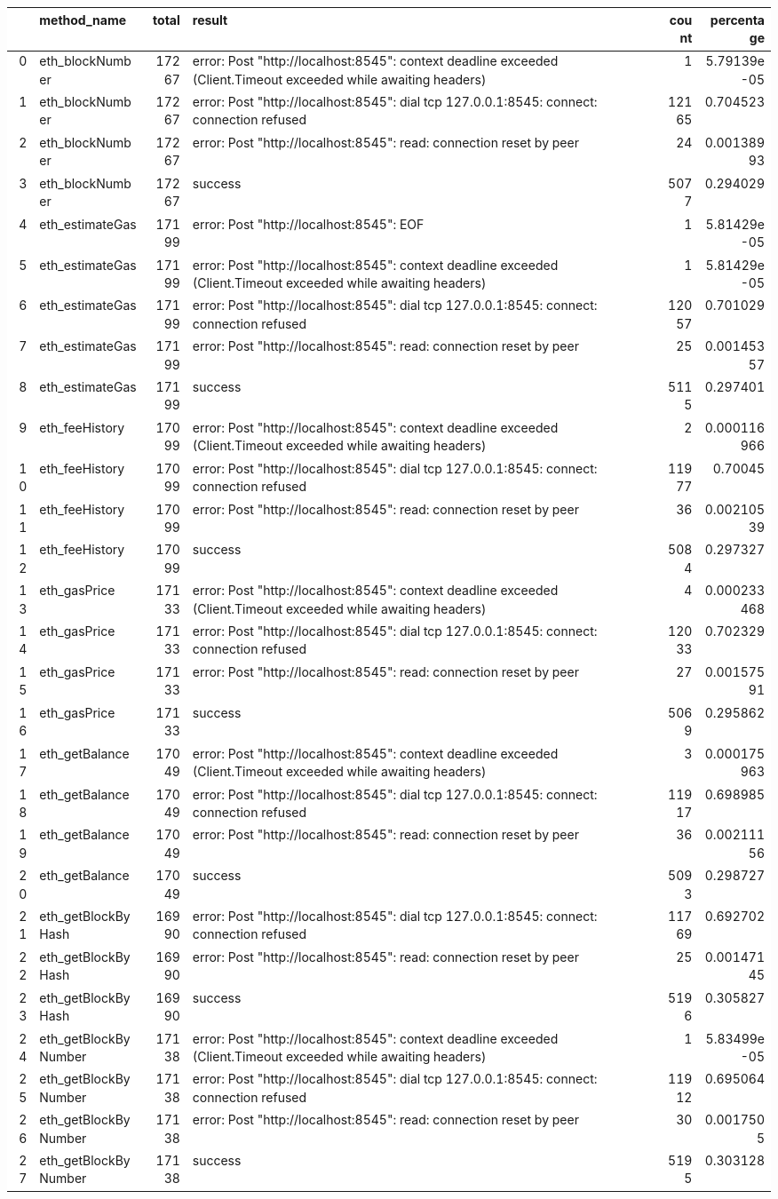 |    | method_name                             |   total | result                                                                                                          |   count |   percentage |
|---:|:----------------------------------------|--------:|:----------------------------------------------------------------------------------------------------------------|--------:|-------------:|
|  0 | eth_blockNumber                         |   17267 | error: Post "http://localhost:8545": context deadline exceeded (Client.Timeout exceeded while awaiting headers) |       1 |  5.79139e-05 |
|  1 | eth_blockNumber                         |   17267 | error: Post "http://localhost:8545": dial tcp 127.0.0.1:8545: connect: connection refused                       |   12165 |  0.704523    |
|  2 | eth_blockNumber                         |   17267 | error: Post "http://localhost:8545": read: connection reset by peer                                             |      24 |  0.00138993  |
|  3 | eth_blockNumber                         |   17267 | success                                                                                                         |    5077 |  0.294029    |
|  4 | eth_estimateGas                         |   17199 | error: Post "http://localhost:8545": EOF                                                                        |       1 |  5.81429e-05 |
|  5 | eth_estimateGas                         |   17199 | error: Post "http://localhost:8545": context deadline exceeded (Client.Timeout exceeded while awaiting headers) |       1 |  5.81429e-05 |
|  6 | eth_estimateGas                         |   17199 | error: Post "http://localhost:8545": dial tcp 127.0.0.1:8545: connect: connection refused                       |   12057 |  0.701029    |
|  7 | eth_estimateGas                         |   17199 | error: Post "http://localhost:8545": read: connection reset by peer                                             |      25 |  0.00145357  |
|  8 | eth_estimateGas                         |   17199 | success                                                                                                         |    5115 |  0.297401    |
|  9 | eth_feeHistory                          |   17099 | error: Post "http://localhost:8545": context deadline exceeded (Client.Timeout exceeded while awaiting headers) |       2 |  0.000116966 |
| 10 | eth_feeHistory                          |   17099 | error: Post "http://localhost:8545": dial tcp 127.0.0.1:8545: connect: connection refused                       |   11977 |  0.70045     |
| 11 | eth_feeHistory                          |   17099 | error: Post "http://localhost:8545": read: connection reset by peer                                             |      36 |  0.00210539  |
| 12 | eth_feeHistory                          |   17099 | success                                                                                                         |    5084 |  0.297327    |
| 13 | eth_gasPrice                            |   17133 | error: Post "http://localhost:8545": context deadline exceeded (Client.Timeout exceeded while awaiting headers) |       4 |  0.000233468 |
| 14 | eth_gasPrice                            |   17133 | error: Post "http://localhost:8545": dial tcp 127.0.0.1:8545: connect: connection refused                       |   12033 |  0.702329    |
| 15 | eth_gasPrice                            |   17133 | error: Post "http://localhost:8545": read: connection reset by peer                                             |      27 |  0.00157591  |
| 16 | eth_gasPrice                            |   17133 | success                                                                                                         |    5069 |  0.295862    |
| 17 | eth_getBalance                          |   17049 | error: Post "http://localhost:8545": context deadline exceeded (Client.Timeout exceeded while awaiting headers) |       3 |  0.000175963 |
| 18 | eth_getBalance                          |   17049 | error: Post "http://localhost:8545": dial tcp 127.0.0.1:8545: connect: connection refused                       |   11917 |  0.698985    |
| 19 | eth_getBalance                          |   17049 | error: Post "http://localhost:8545": read: connection reset by peer                                             |      36 |  0.00211156  |
| 20 | eth_getBalance                          |   17049 | success                                                                                                         |    5093 |  0.298727    |
| 21 | eth_getBlockByHash                      |   16990 | error: Post "http://localhost:8545": dial tcp 127.0.0.1:8545: connect: connection refused                       |   11769 |  0.692702    |
| 22 | eth_getBlockByHash                      |   16990 | error: Post "http://localhost:8545": read: connection reset by peer                                             |      25 |  0.00147145  |
| 23 | eth_getBlockByHash                      |   16990 | success                                                                                                         |    5196 |  0.305827    |
| 24 | eth_getBlockByNumber                    |   17138 | error: Post "http://localhost:8545": context deadline exceeded (Client.Timeout exceeded while awaiting headers) |       1 |  5.83499e-05 |
| 25 | eth_getBlockByNumber                    |   17138 | error: Post "http://localhost:8545": dial tcp 127.0.0.1:8545: connect: connection refused                       |   11912 |  0.695064    |
| 26 | eth_getBlockByNumber                    |   17138 | error: Post "http://localhost:8545": read: connection reset by peer                                             |      30 |  0.0017505   |
| 27 | eth_getBlockByNumber                    |   17138 | success                                                                                                         |    5195 |  0.303128    |